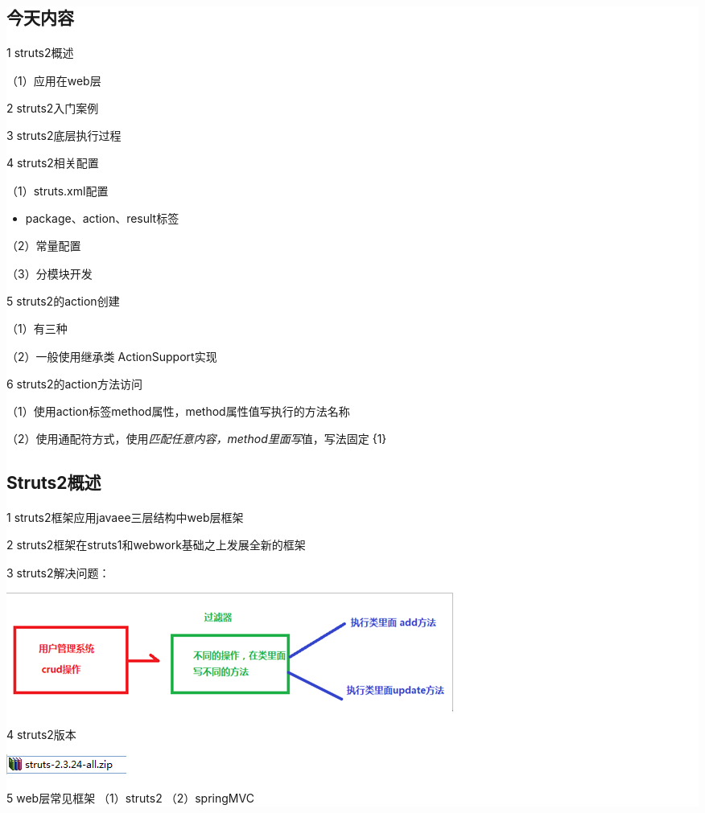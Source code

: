 ## 今天内容

1 struts2概述

（1）应用在web层

2 struts2入门案例

3 struts2底层执行过程

4 struts2相关配置

（1）struts.xml配置

- package、action、result标签

（2）常量配置

（3）分模块开发

5 struts2的action创建

（1）有三种

（2）一般使用继承类 ActionSupport实现

6 struts2的action方法访问

（1）使用action标签method属性，method属性值写执行的方法名称

（2）使用通配符方式，使用*匹配任意内容，method里面写*值，写法固定 {1}

## Struts2概述

1 struts2框架应用javaee三层结构中web层框架

2 struts2框架在struts1和webwork基础之上发展全新的框架

3 struts2解决问题：

![1565962769515](ssh框架学习笔记.assets/1565962769515.png)

4 struts2版本 

![1565962820250](ssh框架学习笔记.assets/1565962820250.png)

5 web层常见框架
（1）struts2
（2）springMVC
